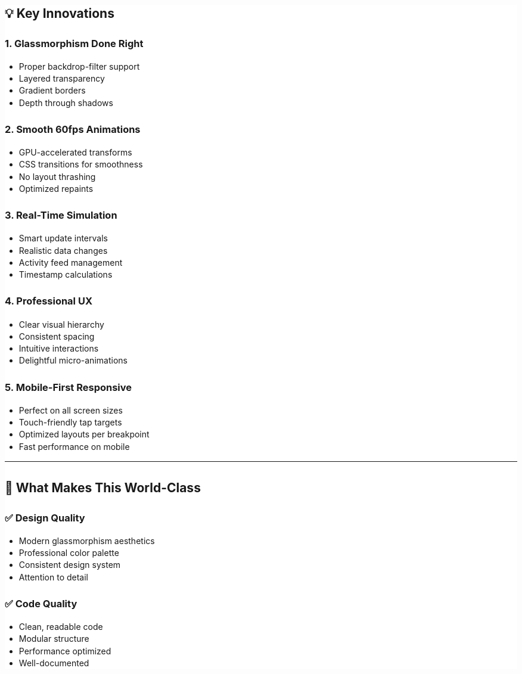 
## 💡 Key Innovations

### 1. Glassmorphism Done Right
- Proper backdrop-filter support
- Layered transparency
- Gradient borders
- Depth through shadows

### 2. Smooth 60fps Animations
- GPU-accelerated transforms
- CSS transitions for smoothness
- No layout thrashing
- Optimized repaints

### 3. Real-Time Simulation
- Smart update intervals
- Realistic data changes
- Activity feed management
- Timestamp calculations

### 4. Professional UX
- Clear visual hierarchy
- Consistent spacing
- Intuitive interactions
- Delightful micro-animations

### 5. Mobile-First Responsive
- Perfect on all screen sizes
- Touch-friendly tap targets
- Optimized layouts per breakpoint
- Fast performance on mobile

---

## 🎯 What Makes This World-Class

### ✅ Design Quality
- Modern glassmorphism aesthetics
- Professional color palette
- Consistent design system
- Attention to detail

### ✅ Code Quality
- Clean, readable code
- Modular structure
- Performance optimized
- Well-documented
